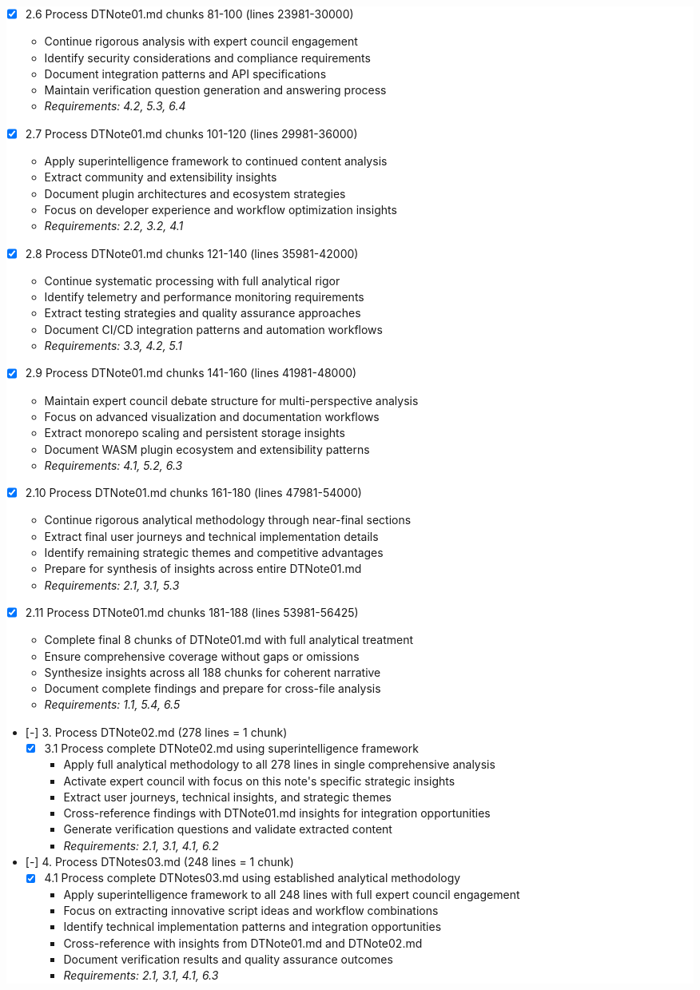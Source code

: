   - [x] 2.6 Process DTNote01.md chunks 81-100 (lines 23981-30000)
    - Continue rigorous analysis with expert council engagement
    - Identify security considerations and compliance requirements
    - Document integration patterns and API specifications
    - Maintain verification question generation and answering process
    - _Requirements: 4.2, 5.3, 6.4_

  - [x] 2.7 Process DTNote01.md chunks 101-120 (lines 29981-36000)
    - Apply superintelligence framework to continued content analysis
    - Extract community and extensibility insights
    - Document plugin architectures and ecosystem strategies
    - Focus on developer experience and workflow optimization insights
    - _Requirements: 2.2, 3.2, 4.1_

  - [x] 2.8 Process DTNote01.md chunks 121-140 (lines 35981-42000)
    - Continue systematic processing with full analytical rigor
    - Identify telemetry and performance monitoring requirements
    - Extract testing strategies and quality assurance approaches
    - Document CI/CD integration patterns and automation workflows
    - _Requirements: 3.3, 4.2, 5.1_

  - [x] 2.9 Process DTNote01.md chunks 141-160 (lines 41981-48000)
    - Maintain expert council debate structure for multi-perspective analysis
    - Focus on advanced visualization and documentation workflows
    - Extract monorepo scaling and persistent storage insights
    - Document WASM plugin ecosystem and extensibility patterns
    - _Requirements: 4.1, 5.2, 6.3_

  - [x] 2.10 Process DTNote01.md chunks 161-180 (lines 47981-54000)
    - Continue rigorous analytical methodology through near-final sections
    - Extract final user journeys and technical implementation details
    - Identify remaining strategic themes and competitive advantages
    - Prepare for synthesis of insights across entire DTNote01.md
    - _Requirements: 2.1, 3.1, 5.3_

  - [x] 2.11 Process DTNote01.md chunks 181-188 (lines 53981-56425)
    - Complete final 8 chunks of DTNote01.md with full analytical treatment
    - Ensure comprehensive coverage without gaps or omissions
    - Synthesize insights across all 188 chunks for coherent narrative
    - Document complete findings and prepare for cross-file analysis
    - _Requirements: 1.1, 5.4, 6.5_

- [-] 3. Process DTNote02.md (278 lines = 1 chunk)
  - [x] 3.1 Process complete DTNote02.md using superintelligence framework
    - Apply full analytical methodology to all 278 lines in single comprehensive analysis
    - Activate expert council with focus on this note's specific strategic insights
    - Extract user journeys, technical insights, and strategic themes
    - Cross-reference findings with DTNote01.md insights for integration opportunities
    - Generate verification questions and validate extracted content
    - _Requirements: 2.1, 3.1, 4.1, 6.2_

- [-] 4. Process DTNotes03.md (248 lines = 1 chunk)
  - [x] 4.1 Process complete DTNotes03.md using established analytical methodology
    - Apply superintelligence framework to all 248 lines with full expert council engagement
    - Focus on extracting innovative script ideas and workflow combinations
    - Identify technical implementation patterns and integration opportunities
    - Cross-reference with insights from DTNote01.md and DTNote02.md
    - Document verification results and quality assurance outcomes
    - _Requirements: 2.1, 3.1, 4.1, 6.3_
